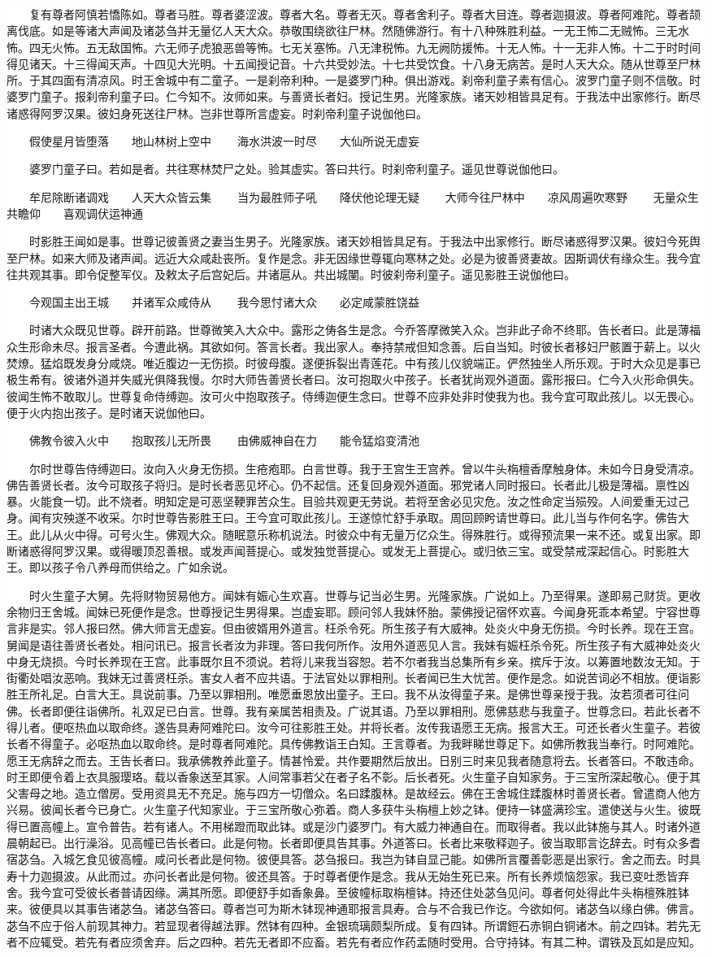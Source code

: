 　　复有尊者阿慎若憍陈如。尊者马胜。尊者婆涩波。尊者大名。尊者无灭。尊者舍利子。尊者大目连。尊者迦摄波。尊者阿难陀。尊者颉离伐底。如是等诸大声闻及诸苾刍并无量亿人天大众。恭敬围绕欲往尸林。然随佛游行。有十八种殊胜利益。一无王怖二无贼怖。三无水怖。四无火怖。五无敌国怖。六无师子虎狼恶兽等怖。七无关塞怖。八无津税怖。九无阙防援怖。十无人怖。十一无非人怖。十二于时时间得见诸天。十三得闻天声。十四见大光明。十五闻授记音。十六共受妙法。十七共受饮食。十八身无病苦。是时人天大众。随从世尊至尸林所。于其四面有清凉风。时王舍城中有二童子。一是刹帝利种。一是婆罗门种。俱出游戏。刹帝利童子素有信心。波罗门童子则不信敬。时婆罗门童子。报刹帝利童子曰。仁今知不。汝师如来。与善贤长者妇。授记生男。光隆家族。诸天妙相皆具足有。于我法中出家修行。断尽诸惑得阿罗汉果。彼妇身死送往尸林。岂非世尊所言虚妄。时刹帝利童子说伽他曰。

　　假使星月皆堕落　　地山林树上空中
　　海水洪波一时尽　　大仙所说无虚妄

　　婆罗门童子曰。若如是者。共往寒林焚尸之处。验其虚实。答曰共行。时刹帝利童子。遥见世尊说伽他曰。

　　牟尼除断诸调戏　　人天大众皆云集
　　当为最胜师子吼　　降伏他论理无疑
　　大师今往尸林中　　凉风周遍吹寒野
　　无量众生共瞻仰　　喜观调伏运神通

　　时影胜王闻如是事。世尊记彼善贤之妻当生男子。光隆家族。诸天妙相皆具足有。于我法中出家修行。断尽诸惑得罗汉果。彼妇今死舆至尸林。如来大师及诸声闻。远近大众咸赴丧所。复作是念。非无因缘世尊辄向寒林之处。必是为彼善贤妻故。因斯调伏有缘众生。我今宜往共观其事。即令促整军仪。及敕太子后宫妃后。并诸扈从。共出城闉。时彼刹帝利童子。遥见影胜王说伽他曰。

　　今观国主出王城　　并诸军众咸侍从
　　我今思忖诸大众　　必定咸蒙胜饶益

　　时诸大众既见世尊。辟开前路。世尊微笑入大众中。露形之俦各生是念。今乔答摩微笑入众。岂非此子命不终耶。告长者曰。此是薄福众生形命未尽。报言圣者。今遭此祸。其欲如何。答言长者。我出家人。奉持禁戒但知念善。后自当知。时彼长者移妇尸骸置于薪上。以火焚燎。猛焰既发身分咸烧。唯近腹边一无伤损。时彼母腹。遂便拆裂出青莲花。中有孩儿仪貌端正。俨然独坐人所乐观。于时大众见是事已极生希有。彼诸外道并失威光俱降我慢。尔时大师告善贤长者曰。汝可抱取火中孩子。长者犹尚观外道面。露形报曰。仁今入火形命俱失。彼闻生怖不敢取儿。世尊复命侍缚迦。汝可火中抱取孩子。侍缚迦便生念曰。世尊不应非处非时使我为也。我今宜可取此孩儿。以无畏心。便于火内抱出孩子。是时诸天说伽他曰。

　　佛教令彼入火中　　抱取孩儿无所畏
　　由佛威神自在力　　能令猛焰变清池

　　尔时世尊告侍缚迦曰。汝向入火身无伤损。生疮疱耶。白言世尊。我于王宫生王宫养。曾以牛头栴檀香摩触身体。未如今日身受清凉。佛告善贤长者。汝今可取孩子将归。是时长者恶见坏心。仍不起信。还复回身观外道面。邪党诸人同时报曰。长者此儿极是薄福。禀性凶暴。火能食一切。此不烧者。明知定是可恶坚鞕罪苦众生。目验共观更无劳说。若将至舍必见灾危。汝之性命定当殒殁。人间爱重无过己身。闻有灾殃遂不收采。尔时世尊告影胜王曰。王今宜可取此孩儿。王遂惊忙舒手承取。周回顾盻请世尊曰。此儿当与作何名字。佛告大王。此儿从火中得。可号火生。佛观大众。随眠意乐称机说法。时彼众中有无量万亿众生。得殊胜行。或得预流果一来不还。或复出家。即断诸惑得阿罗汉果。或得暖顶忍善根。或发声闻菩提心。或发独觉菩提心。或发无上菩提心。或归依三宝。或受禁戒深起信心。时影胜大王。即以孩子令八养母而供给之。广如余说。

　　时火生童子大舅。先将财物贸易他方。闻妹有娠心生欢喜。世尊与记当必生男。光隆家族。广说如上。乃至得果。遂即易己财货。更收余物归王舍城。闻妹已死便作是念。世尊授记生男得果。岂虚妄耶。顾问邻人我妹怀胎。蒙佛授记宿怀欢喜。今闻身死乖本希望。宁容世尊言非是实。邻人报曰然。佛大师言无虚妄。但由彼婿用外道言。枉杀令死。所生孩子有大威神。处炎火中身无伤损。今时长养。现在王宫。舅闻是语往善贤长者处。相问讯已。报言长者汝为非理。答曰我何所作。汝用外道恶见人言。我妹有娠枉杀令死。所生孩子有大威神处炎火中身无烧损。今时长养现在王宫。此事既尔且不须说。若将儿来我当容恕。若不尔者我当总集所有乡亲。摈斥于汝。以筹置地数汝无知。于街衢处唱汝恶响。我妹无过善贤枉杀。害女人者不应共语。于法官处以罪相刑。长者闻已生大忧苦。便作是念。如说苦词必不相放。便诣影胜王所礼足。白言大王。具说前事。乃至以罪相刑。唯愿垂恩放出童子。王曰。我不从汝得童子来。是佛世尊亲授于我。汝若须者可往问佛。长者即便往诣佛所。礼双足已白言。世尊。我有亲属苦相责及。广说其语。乃至以罪相刑。愿佛慈悲与我童子。世尊念曰。若此长者不得儿者。便呕热血以取命终。遂告具寿阿难陀曰。汝今可往影胜王处。并将长者。汝传我语愿王无病。报言大王。可还长者火生童子。若彼长者不得童子。必呕热血以取命终。是时尊者阿难陀。具传佛教诣王白知。王言尊者。为我畔睇世尊足下。如佛所教我当奉行。时阿难陀。愿王无病辞之而去。王告长者曰。我承佛教养此童子。情甚怜爱。共作要期然后放出。日别三时来见我者随意将去。长者答曰。不敢违命。时王即便令着上衣具服璎珞。载以香象送至其家。人间常事若父在者子名不彰。后长者死。火生童子自知家务。于三宝所深起敬心。便于其父害母之地。造立僧房。受用资具无不充足。施与四方一切僧众。名曰蹂腹林。是故经云。佛在王舍城住蹂腹林时善贤长者。曾遣商人他方兴易。彼闻长者今已身亡。火生童子代知家业。于三宝所敬心弥着。商人多获牛头栴檀上妙之钵。便持一钵盛满珍宝。遣使送与火生。彼既得已置高幢上。宣令普告。若有诸人。不用梯蹬而取此钵。或是沙门婆罗门。有大威力神通自在。而取得者。我以此钵施与其人。时诸外道晨朝起已。出行澡浴。见高幢已告长者曰。此是何物。长者即便具告其事。外道答曰。长者比来敬释迦子。彼当取耶言讫辞去。时有众多耆宿苾刍。入城乞食见彼高幢。咸问长者此是何物。彼便具答。苾刍报曰。我岂为钵自显己能。如佛所言覆善彰恶是出家行。舍之而去。时具寿十力迦摄波。从此而过。亦问长者此是何物。彼还具答。于时尊者便作是念。我从无始生死已来。所有长养烦恼怨家。我已变吐悉皆弃舍。我今宜可受彼长者普请因缘。满其所愿。即便舒手如香象鼻。至彼幢标取栴檀钵。持还住处苾刍见问。尊者何处得此牛头栴檀殊胜钵来。彼便具以其事告诸苾刍。诸苾刍答曰。尊者岂可为斯木钵现神通耶报言具寿。合与不合我已作讫。今欲如何。诸苾刍以缘白佛。佛言。苾刍不应于俗人前现其神力。若显现者得越法罪。然钵有四种。金银琉璃颇梨所成。复有四钵。所谓鋀石赤铜白铜诸木。前之四钵。若先无者不应辄受。若先有者应须舍弃。后之四种。若先无者即不应畜。若先有者应作药盂随时受用。合守持钵。有其二种。谓铁及瓦如是应知。
